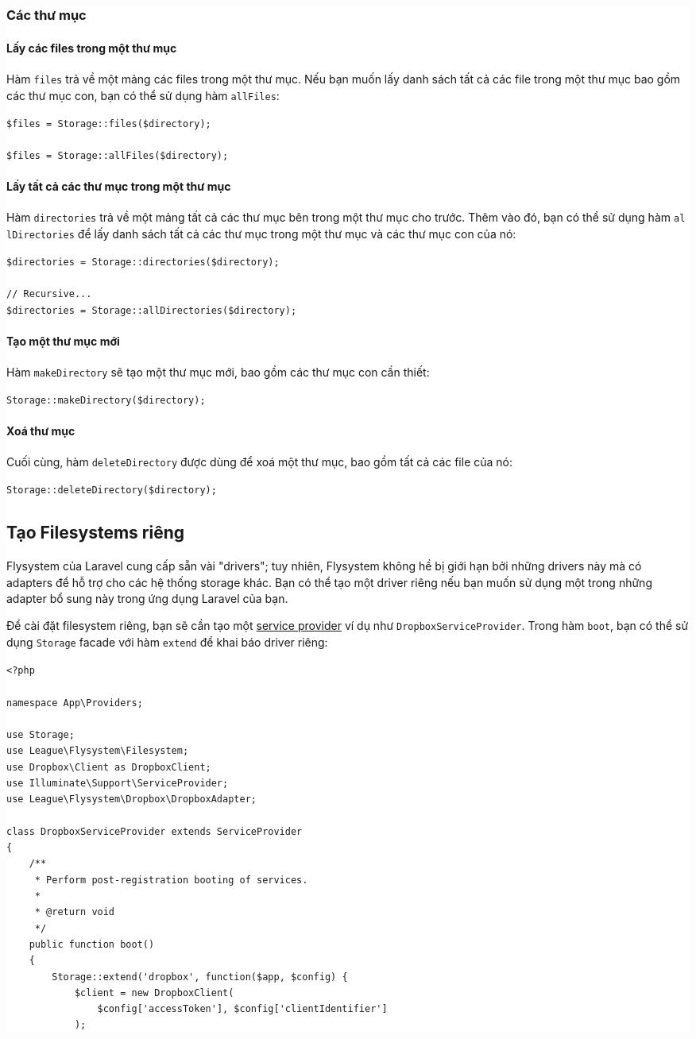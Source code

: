 <a name="directories"></a>
### Các thư mục

#### Lấy các files trong một thư mục

Hàm `files` trả về một mảng các files trong một thư mục. Nếu bạn muốn lấy danh sách tất cả các file trong một thư mục bao gồm các thư mục con, bạn có thể sử dụng hàm `allFiles`:

    $files = Storage::files($directory);

    $files = Storage::allFiles($directory);

#### Lấy tất cả các thư mục trong một thư mục

Hàm `directories` trả về một mảng tất cả các thư mục bên trong một thư mục cho trước. Thêm vào đó, bạn có thể sử dụng hàm `allDirectories` để lấy danh sách tất cả các thư mục trong một thư mục và các thư mục con của nó:

    $directories = Storage::directories($directory);

    // Recursive...
    $directories = Storage::allDirectories($directory);

#### Tạo một thư mục mới

Hàm `makeDirectory` sẽ tạo một thư mục mới, bao gồm các thư mục con cần thiết:

    Storage::makeDirectory($directory);

#### Xoá thư mục

Cuối cùng, hàm `deleteDirectory` được dùng để xoá một thư mục, bao gồm tất cả các file của nó:

    Storage::deleteDirectory($directory);

<a name="custom-filesystems"></a>
## Tạo Filesystems riêng

Flysystem của Laravel cung cấp sẵn vài "drivers"; tuy nhiên, Flysystem không hề bị giới hạn bởi những drivers này mà có adapters để hỗ trợ cho các hệ thống storage khác. Bạn có thể tạo một driver riêng nếu bạn muốn sử dụng một trong những adapter bổ sung này trong ứng dụng Laravel của bạn.

Để cài đặt filesystem riêng, bạn sẽ cần tạo một [service provider](/docs/{{version}}/providers) ví dụ như `DropboxServiceProvider`. Trong hàm `boot`, bạn có thể sử dụng `Storage` facade với hàm `extend` để khai báo driver riêng:

    <?php

    namespace App\Providers;

    use Storage;
    use League\Flysystem\Filesystem;
    use Dropbox\Client as DropboxClient;
    use Illuminate\Support\ServiceProvider;
    use League\Flysystem\Dropbox\DropboxAdapter;

    class DropboxServiceProvider extends ServiceProvider
    {
        /**
         * Perform post-registration booting of services.
         *
         * @return void
         */
        public function boot()
        {
            Storage::extend('dropbox', function($app, $config) {
                $client = new DropboxClient(
                    $config['accessToken'], $config['clientIdentifier']
                );
